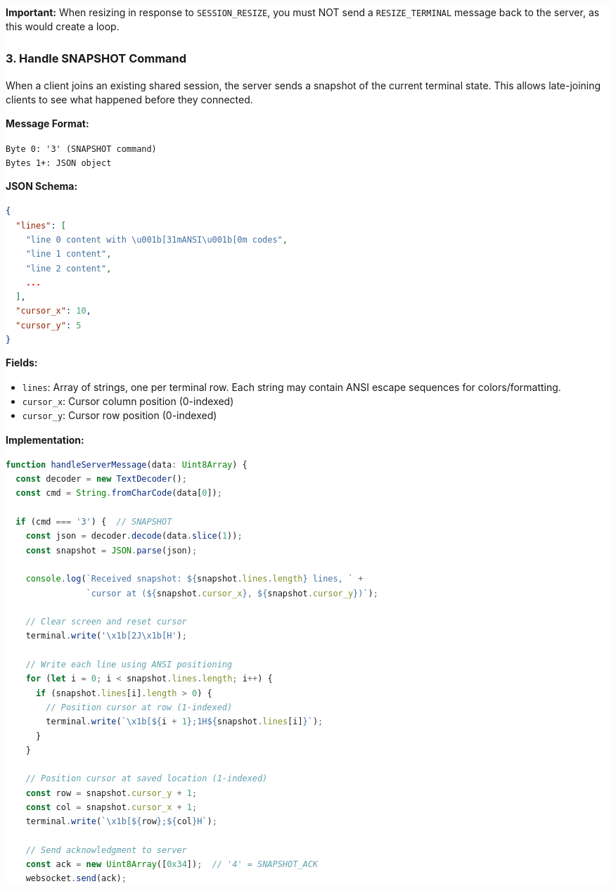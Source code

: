 **Important:** When resizing in response to `SESSION_RESIZE`, you must NOT send a `RESIZE_TERMINAL` message back to the server, as this would create a loop.

### 3. Handle SNAPSHOT Command

When a client joins an existing shared session, the server sends a snapshot of the current terminal state. This allows late-joining clients to see what happened before they connected.

**Message Format:**
```
Byte 0: '3' (SNAPSHOT command)
Bytes 1+: JSON object
```

**JSON Schema:**
```json
{
  "lines": [
    "line 0 content with \u001b[31mANSI\u001b[0m codes",
    "line 1 content",
    "line 2 content",
    ...
  ],
  "cursor_x": 10,
  "cursor_y": 5
}
```

**Fields:**
- `lines`: Array of strings, one per terminal row. Each string may contain ANSI escape sequences for colors/formatting.
- `cursor_x`: Cursor column position (0-indexed)
- `cursor_y`: Cursor row position (0-indexed)

**Implementation:**

```typescript
function handleServerMessage(data: Uint8Array) {
  const decoder = new TextDecoder();
  const cmd = String.fromCharCode(data[0]);

  if (cmd === '3') {  // SNAPSHOT
    const json = decoder.decode(data.slice(1));
    const snapshot = JSON.parse(json);

    console.log(`Received snapshot: ${snapshot.lines.length} lines, ` +
                `cursor at (${snapshot.cursor_x}, ${snapshot.cursor_y})`);

    // Clear screen and reset cursor
    terminal.write('\x1b[2J\x1b[H');

    // Write each line using ANSI positioning
    for (let i = 0; i < snapshot.lines.length; i++) {
      if (snapshot.lines[i].length > 0) {
        // Position cursor at row (1-indexed)
        terminal.write(`\x1b[${i + 1};1H${snapshot.lines[i]}`);
      }
    }

    // Position cursor at saved location (1-indexed)
    const row = snapshot.cursor_y + 1;
    const col = snapshot.cursor_x + 1;
    terminal.write(`\x1b[${row};${col}H`);

    // Send acknowledgment to server
    const ack = new Uint8Array([0x34]);  // '4' = SNAPSHOT_ACK
    websocket.send(ack);
```